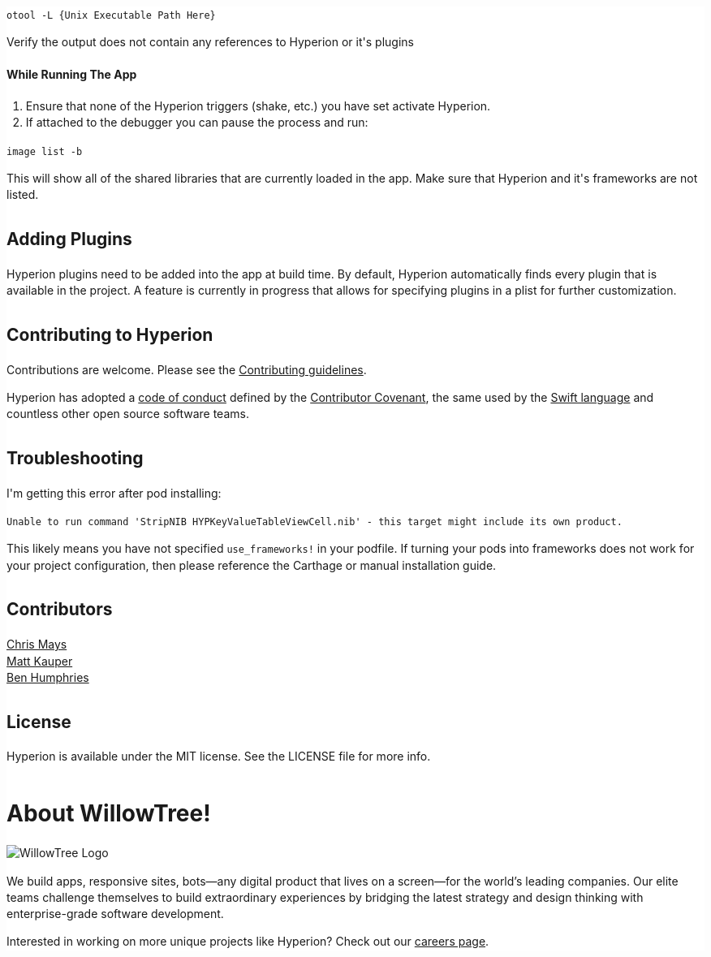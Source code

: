 ```
otool -L {Unix Executable Path Here}
```

Verify the output does not contain any references to Hyperion or it's plugins

#### While Running The App
1. Ensure that none of the Hyperion triggers (shake, etc.) you have set activate Hyperion.
2. If attached to the debugger you can pause the process and run:
 ```
 image list -b
 ```
This will show all of the shared libraries that are currently loaded in the app. Make sure that Hyperion and it's frameworks are not listed.

## Adding Plugins
Hyperion plugins need to be added into the app at build time.
By default, Hyperion automatically finds every plugin that is available in the project. A feature is currently in progress that allows for specifying plugins in a plist for further customization.

## Contributing to Hyperion
Contributions are welcome. Please see the [Contributing guidelines](CONTRIBUTING.md).

Hyperion has adopted a [code of conduct](CODE_OF_CONDUCT.md) defined by the [Contributor Covenant](http://contributor-covenant.org), the same used by the [Swift language](https://swift.org) and countless other open source software teams.

## Troubleshooting
I'm getting this error after pod installing:
```
Unable to run command 'StripNIB HYPKeyValueTableViewCell.nib' - this target might include its own product.
```
This likely means you have not specified `use_frameworks!` in your podfile. If turning your pods into frameworks does not work for your project configuration, then please reference the Carthage or manual installation guide.

## Contributors
[Chris Mays](https://github.com/chrsmys)
<br>[Matt Kauper](https://github.com/mhk4g)
<br>[Ben Humphries](https://github.com/imachumphries)

## License
Hyperion is available under the MIT license. See the LICENSE file for more info.

# About WillowTree!
![WillowTree Logo](https://github.com/willowtreeapps/spruce-ios/raw/master/imgs/willowtree_logo.png)

We build apps, responsive sites, bots—any digital product that lives on a screen—for the world’s leading companies. Our elite teams challenge themselves to build extraordinary experiences by bridging the latest strategy and design thinking with enterprise-grade software development.

Interested in working on more unique projects like Hyperion? Check out our [careers page](http://willowtreeapps.com/careers?utm_campaign=hyperion-gh).